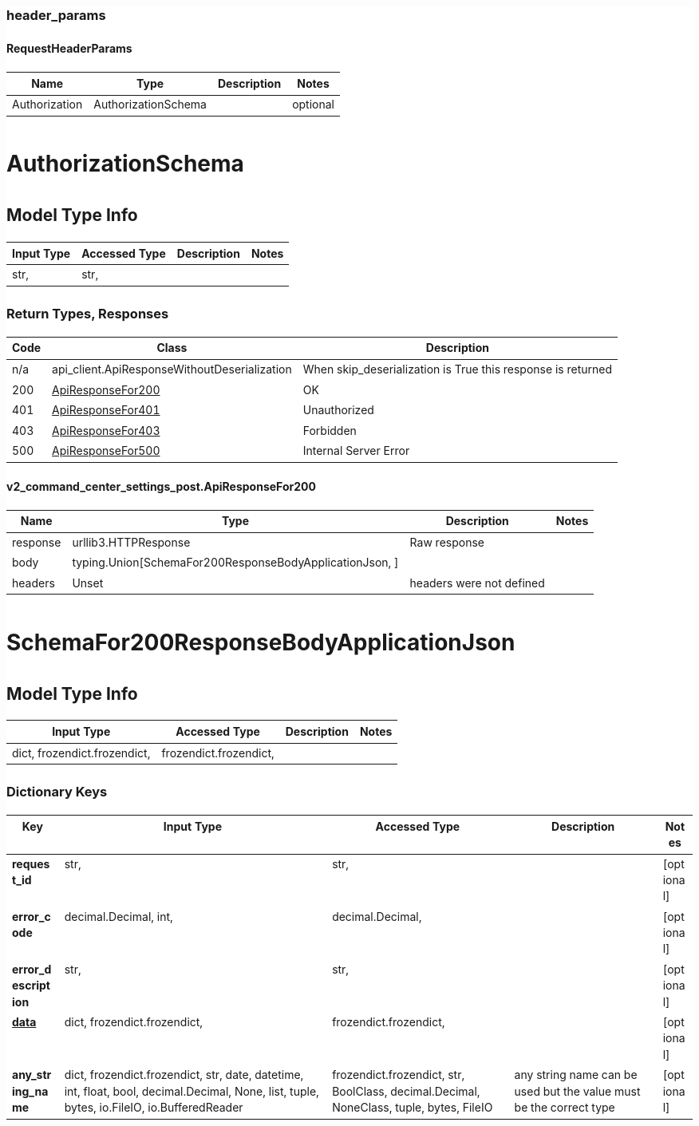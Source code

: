### header_params
#### RequestHeaderParams

Name | Type | Description  | Notes
------------- | ------------- | ------------- | -------------
Authorization | AuthorizationSchema | | optional

# AuthorizationSchema

## Model Type Info
Input Type | Accessed Type | Description | Notes
------------ | ------------- | ------------- | -------------
str,  | str,  |  | 

### Return Types, Responses

Code | Class | Description
------------- | ------------- | -------------
n/a | api_client.ApiResponseWithoutDeserialization | When skip_deserialization is True this response is returned
200 | [ApiResponseFor200](#v2_command_center_settings_post.ApiResponseFor200) | OK
401 | [ApiResponseFor401](#v2_command_center_settings_post.ApiResponseFor401) | Unauthorized
403 | [ApiResponseFor403](#v2_command_center_settings_post.ApiResponseFor403) | Forbidden
500 | [ApiResponseFor500](#v2_command_center_settings_post.ApiResponseFor500) | Internal Server Error

#### v2_command_center_settings_post.ApiResponseFor200
Name | Type | Description  | Notes
------------- | ------------- | ------------- | -------------
response | urllib3.HTTPResponse | Raw response |
body | typing.Union[SchemaFor200ResponseBodyApplicationJson, ] |  |
headers | Unset | headers were not defined |

# SchemaFor200ResponseBodyApplicationJson

## Model Type Info
Input Type | Accessed Type | Description | Notes
------------ | ------------- | ------------- | -------------
dict, frozendict.frozendict,  | frozendict.frozendict,  |  | 

### Dictionary Keys
Key | Input Type | Accessed Type | Description | Notes
------------ | ------------- | ------------- | ------------- | -------------
**request_id** | str,  | str,  |  | [optional] 
**error_code** | decimal.Decimal, int,  | decimal.Decimal,  |  | [optional] 
**error_description** | str,  | str,  |  | [optional] 
**[data](#data)** | dict, frozendict.frozendict,  | frozendict.frozendict,  |  | [optional] 
**any_string_name** | dict, frozendict.frozendict, str, date, datetime, int, float, bool, decimal.Decimal, None, list, tuple, bytes, io.FileIO, io.BufferedReader | frozendict.frozendict, str, BoolClass, decimal.Decimal, NoneClass, tuple, bytes, FileIO | any string name can be used but the value must be the correct type | [optional]

